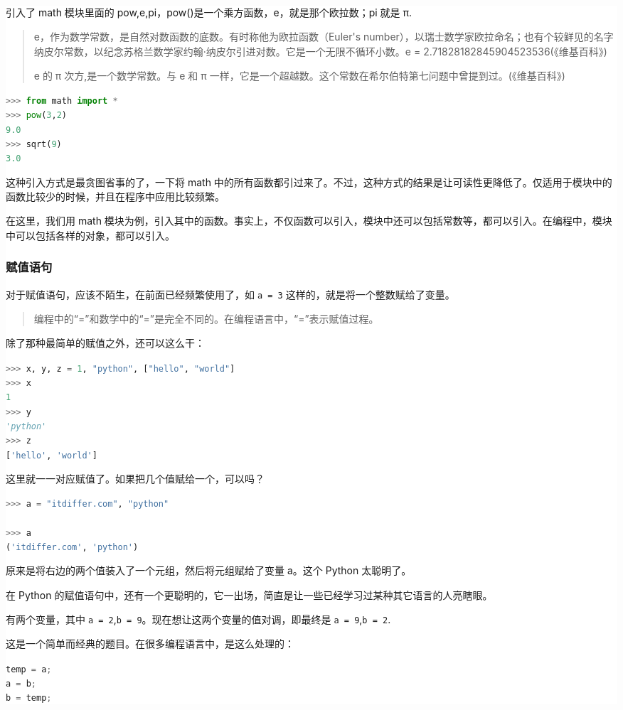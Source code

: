 引入了 math 模块里面的 pow,e,pi，pow()是一个乘方函数，e，就是那个欧拉数；pi 就是 π.

> e，作为数学常数，是自然对数函数的底数。有时称他为欧拉函数（Euler's number），以瑞士数学家欧拉命名；也有个较鲜见的名字纳皮尔常数，以纪念苏格兰数学家约翰·纳皮尔引进对数。它是一个无限不循环小数。e = 2.71828182845904523536(《维基百科》)
> 
> e 的 π 次方,是一个数学常数。与 e 和 π 一样，它是一个超越数。这个常数在希尔伯特第七问题中曾提到过。(《维基百科》)

```py
>>> from math import *
>>> pow(3,2)
9.0
>>> sqrt(9)
3.0 
```

这种引入方式是最贪图省事的了，一下将 math 中的所有函数都引过来了。不过，这种方式的结果是让可读性更降低了。仅适用于模块中的函数比较少的时候，并且在程序中应用比较频繁。

在这里，我们用 math 模块为例，引入其中的函数。事实上，不仅函数可以引入，模块中还可以包括常数等，都可以引入。在编程中，模块中可以包括各样的对象，都可以引入。

### 赋值语句

对于赋值语句，应该不陌生，在前面已经频繁使用了，如 `a = 3` 这样的，就是将一个整数赋给了变量。

> 编程中的“=”和数学中的“=”是完全不同的。在编程语言中，“=”表示赋值过程。

除了那种最简单的赋值之外，还可以这么干：

```py
>>> x, y, z = 1, "python", ["hello", "world"]
>>> x
1
>>> y
'python'
>>> z
['hello', 'world'] 
```

这里就一一对应赋值了。如果把几个值赋给一个，可以吗？

```py
>>> a = "itdiffer.com", "python"

>>> a
('itdiffer.com', 'python') 
```

原来是将右边的两个值装入了一个元组，然后将元组赋给了变量 a。这个 Python 太聪明了。

在 Python 的赋值语句中，还有一个更聪明的，它一出场，简直是让一些已经学习过某种其它语言的人亮瞎眼。

有两个变量，其中 `a = 2`,`b = 9`。现在想让这两个变量的值对调，即最终是 `a = 9`,`b = 2`.

这是一个简单而经典的题目。在很多编程语言中，是这么处理的：

```py
temp = a;
a = b;
b = temp; 
```
